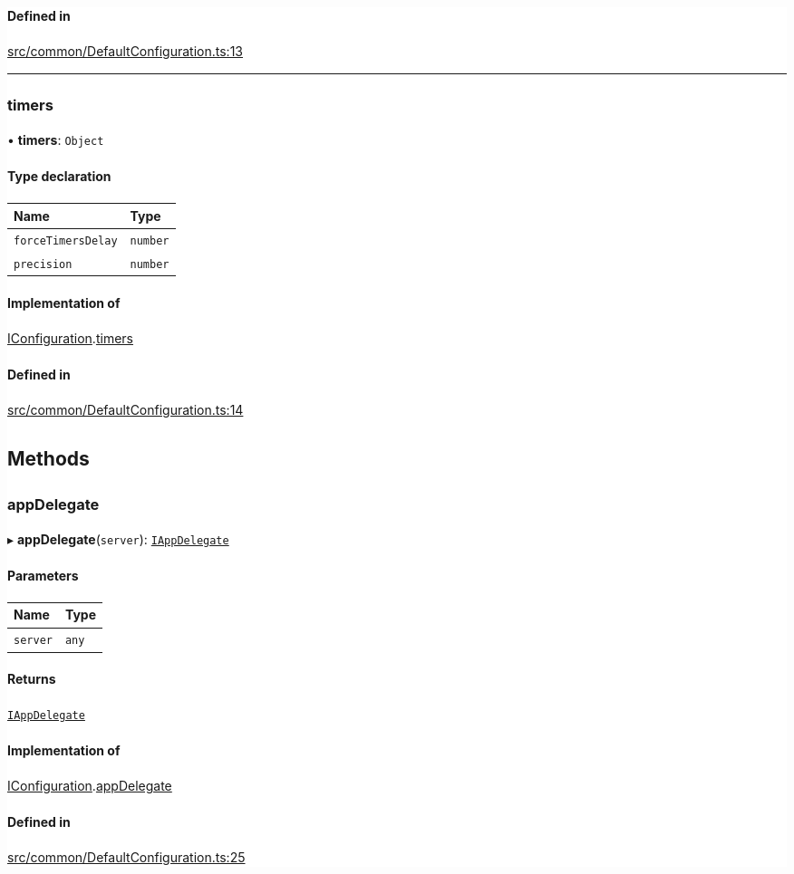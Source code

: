 #### Defined in

[src/common/DefaultConfiguration.ts:13](https://github.com/linonetwo/bpmn-server/blob/02da6f2/src/common/DefaultConfiguration.ts#L13)

___

### timers

• **timers**: `Object`

#### Type declaration

| Name | Type |
| :------ | :------ |
| `forceTimersDelay` | `number` |
| `precision` | `number` |

#### Implementation of

[IConfiguration](../interfaces/interfaces_common.IConfiguration.md).[timers](../interfaces/interfaces_common.IConfiguration.md#timers)

#### Defined in

[src/common/DefaultConfiguration.ts:14](https://github.com/linonetwo/bpmn-server/blob/02da6f2/src/common/DefaultConfiguration.ts#L14)

## Methods

### appDelegate

▸ **appDelegate**(`server`): [`IAppDelegate`](../interfaces/interfaces_common.IAppDelegate.md)

#### Parameters

| Name | Type |
| :------ | :------ |
| `server` | `any` |

#### Returns

[`IAppDelegate`](../interfaces/interfaces_common.IAppDelegate.md)

#### Implementation of

[IConfiguration](../interfaces/interfaces_common.IConfiguration.md).[appDelegate](../interfaces/interfaces_common.IConfiguration.md#appdelegate)

#### Defined in

[src/common/DefaultConfiguration.ts:25](https://github.com/linonetwo/bpmn-server/blob/02da6f2/src/common/DefaultConfiguration.ts#L25)
